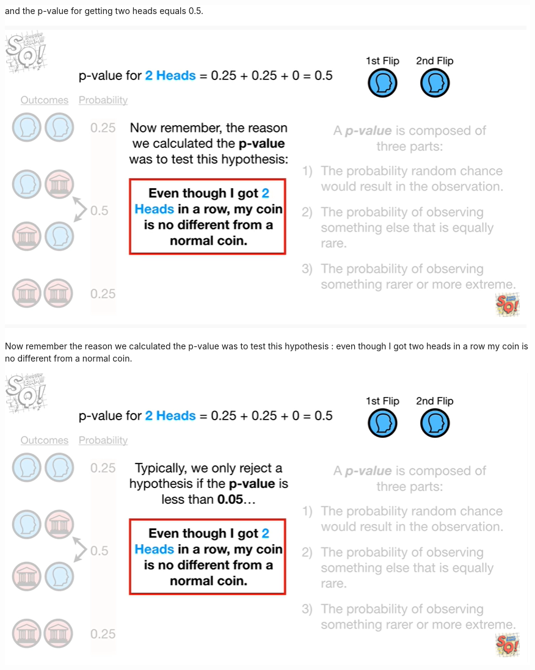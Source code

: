 and the p-value for getting two heads equals 0.5.

![](media/STATQUEST-11-STATISTICS_FUNDAMENTALS-CALCULATE_P_VALUE/image52.png)

Now remember the reason we calculated the p-value was to test this
hypothesis : even though I got two heads in a row my coin is no
different from a normal coin.

![](media/STATQUEST-11-STATISTICS_FUNDAMENTALS-CALCULATE_P_VALUE/image53.png)
